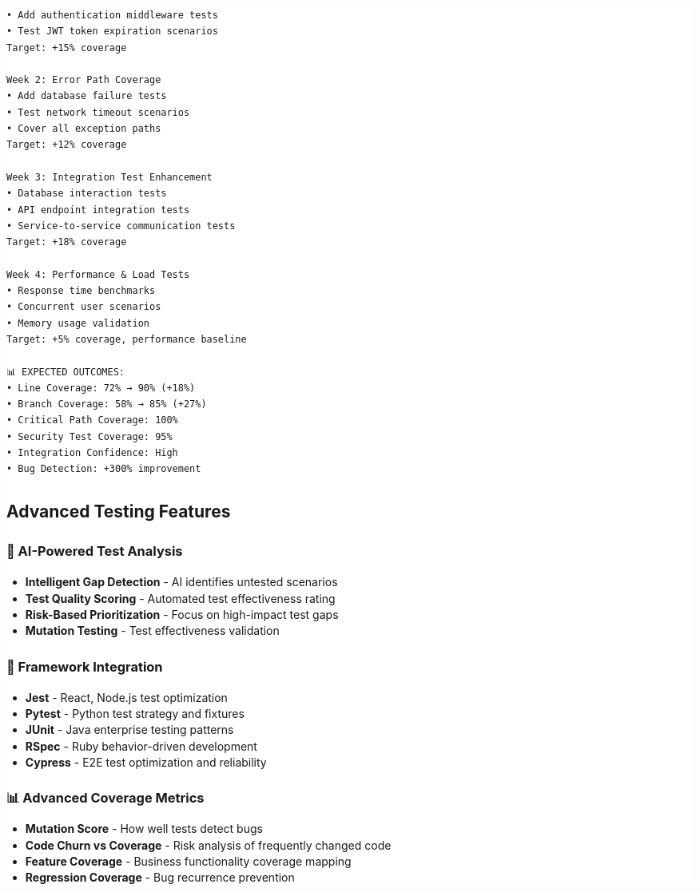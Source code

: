 ```
• Add authentication middleware tests  
• Test JWT token expiration scenarios
Target: +15% coverage

Week 2: Error Path Coverage
• Add database failure tests
• Test network timeout scenarios
• Cover all exception paths
Target: +12% coverage

Week 3: Integration Test Enhancement
• Database interaction tests
• API endpoint integration tests
• Service-to-service communication tests
Target: +18% coverage

Week 4: Performance & Load Tests
• Response time benchmarks
• Concurrent user scenarios
• Memory usage validation
Target: +5% coverage, performance baseline

📊 EXPECTED OUTCOMES:
• Line Coverage: 72% → 90% (+18%)
• Branch Coverage: 58% → 85% (+27%)  
• Critical Path Coverage: 100%
• Security Test Coverage: 95%
• Integration Confidence: High
• Bug Detection: +300% improvement
```

## Advanced Testing Features

### 🤖 AI-Powered Test Analysis
- **Intelligent Gap Detection** - AI identifies untested scenarios
- **Test Quality Scoring** - Automated test effectiveness rating
- **Risk-Based Prioritization** - Focus on high-impact test gaps
- **Mutation Testing** - Test effectiveness validation

### 🔧 Framework Integration
- **Jest** - React, Node.js test optimization
- **Pytest** - Python test strategy and fixtures
- **JUnit** - Java enterprise testing patterns
- **RSpec** - Ruby behavior-driven development
- **Cypress** - E2E test optimization and reliability

### 📊 Advanced Coverage Metrics
- **Mutation Score** - How well tests detect bugs
- **Code Churn vs Coverage** - Risk analysis of frequently changed code
- **Feature Coverage** - Business functionality coverage mapping
- **Regression Coverage** - Bug recurrence prevention
